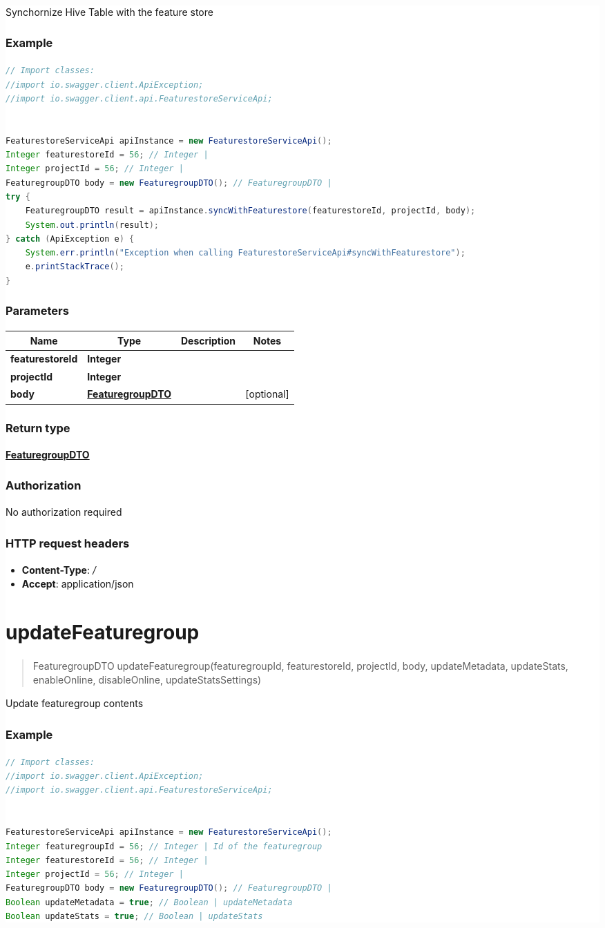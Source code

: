 Synchornize Hive Table with the feature store

### Example
```java
// Import classes:
//import io.swagger.client.ApiException;
//import io.swagger.client.api.FeaturestoreServiceApi;


FeaturestoreServiceApi apiInstance = new FeaturestoreServiceApi();
Integer featurestoreId = 56; // Integer | 
Integer projectId = 56; // Integer | 
FeaturegroupDTO body = new FeaturegroupDTO(); // FeaturegroupDTO | 
try {
    FeaturegroupDTO result = apiInstance.syncWithFeaturestore(featurestoreId, projectId, body);
    System.out.println(result);
} catch (ApiException e) {
    System.err.println("Exception when calling FeaturestoreServiceApi#syncWithFeaturestore");
    e.printStackTrace();
}
```

### Parameters

Name | Type | Description  | Notes
------------- | ------------- | ------------- | -------------
 **featurestoreId** | **Integer**|  |
 **projectId** | **Integer**|  |
 **body** | [**FeaturegroupDTO**](FeaturegroupDTO.md)|  | [optional]

### Return type

[**FeaturegroupDTO**](FeaturegroupDTO.md)

### Authorization

No authorization required

### HTTP request headers

 - **Content-Type**: */*
 - **Accept**: application/json

<a name="updateFeaturegroup"></a>
# **updateFeaturegroup**
> FeaturegroupDTO updateFeaturegroup(featuregroupId, featurestoreId, projectId, body, updateMetadata, updateStats, enableOnline, disableOnline, updateStatsSettings)

Update featuregroup contents

### Example
```java
// Import classes:
//import io.swagger.client.ApiException;
//import io.swagger.client.api.FeaturestoreServiceApi;


FeaturestoreServiceApi apiInstance = new FeaturestoreServiceApi();
Integer featuregroupId = 56; // Integer | Id of the featuregroup
Integer featurestoreId = 56; // Integer | 
Integer projectId = 56; // Integer | 
FeaturegroupDTO body = new FeaturegroupDTO(); // FeaturegroupDTO | 
Boolean updateMetadata = true; // Boolean | updateMetadata
Boolean updateStats = true; // Boolean | updateStats
```